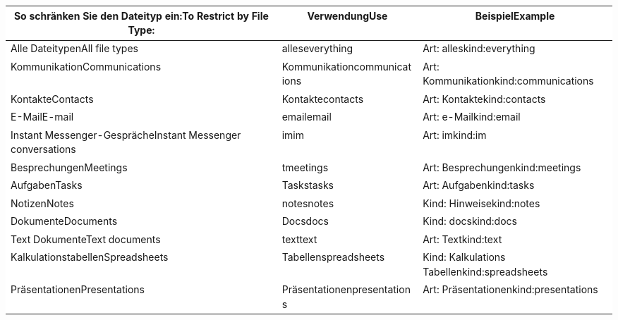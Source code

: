 
| <span data-ttu-id="0baee-151">So schränken Sie den Dateityp ein:</span><span class="sxs-lookup"><span data-stu-id="0baee-151">To Restrict by File Type:</span></span>       | <span data-ttu-id="0baee-152">Verwendung</span><span class="sxs-lookup"><span data-stu-id="0baee-152">Use</span></span>              | <span data-ttu-id="0baee-153">Beispiel</span><span class="sxs-lookup"><span data-stu-id="0baee-153">Example</span></span>                        |
|---------------------------------|------------------|--------------------------------|
| <span data-ttu-id="0baee-154">Alle Dateitypen</span><span class="sxs-lookup"><span data-stu-id="0baee-154">All file types</span></span>                  | <span data-ttu-id="0baee-155">alles</span><span class="sxs-lookup"><span data-stu-id="0baee-155">everything</span></span>       | <span data-ttu-id="0baee-156">Art: alles</span><span class="sxs-lookup"><span data-stu-id="0baee-156">kind:everything</span></span>                |
| <span data-ttu-id="0baee-157">Kommunikation</span><span class="sxs-lookup"><span data-stu-id="0baee-157">Communications</span></span>                  | <span data-ttu-id="0baee-158">Kommunikation</span><span class="sxs-lookup"><span data-stu-id="0baee-158">communications</span></span>   | <span data-ttu-id="0baee-159">Art: Kommunikation</span><span class="sxs-lookup"><span data-stu-id="0baee-159">kind:communications</span></span>            |
| <span data-ttu-id="0baee-160">Kontakte</span><span class="sxs-lookup"><span data-stu-id="0baee-160">Contacts</span></span>                        | <span data-ttu-id="0baee-161">Kontakte</span><span class="sxs-lookup"><span data-stu-id="0baee-161">contacts</span></span>         | <span data-ttu-id="0baee-162">Art: Kontakte</span><span class="sxs-lookup"><span data-stu-id="0baee-162">kind:contacts</span></span>                  |
| <span data-ttu-id="0baee-163">E-Mail</span><span class="sxs-lookup"><span data-stu-id="0baee-163">E-mail</span></span>                          | <span data-ttu-id="0baee-164">email</span><span class="sxs-lookup"><span data-stu-id="0baee-164">email</span></span>            | <span data-ttu-id="0baee-165">Art: e-Mail</span><span class="sxs-lookup"><span data-stu-id="0baee-165">kind:email</span></span>                     |
| <span data-ttu-id="0baee-166">Instant Messenger-Gespräche</span><span class="sxs-lookup"><span data-stu-id="0baee-166">Instant Messenger conversations</span></span> | <span data-ttu-id="0baee-167">im</span><span class="sxs-lookup"><span data-stu-id="0baee-167">im</span></span>               | <span data-ttu-id="0baee-168">Art: im</span><span class="sxs-lookup"><span data-stu-id="0baee-168">kind:im</span></span>                        |
| <span data-ttu-id="0baee-169">Besprechungen</span><span class="sxs-lookup"><span data-stu-id="0baee-169">Meetings</span></span>                        | <span data-ttu-id="0baee-170">t</span><span class="sxs-lookup"><span data-stu-id="0baee-170">meetings</span></span>         | <span data-ttu-id="0baee-171">Art: Besprechungen</span><span class="sxs-lookup"><span data-stu-id="0baee-171">kind:meetings</span></span>                  |
| <span data-ttu-id="0baee-172">Aufgaben</span><span class="sxs-lookup"><span data-stu-id="0baee-172">Tasks</span></span>                           | <span data-ttu-id="0baee-173">Tasks</span><span class="sxs-lookup"><span data-stu-id="0baee-173">tasks</span></span>            | <span data-ttu-id="0baee-174">Art: Aufgaben</span><span class="sxs-lookup"><span data-stu-id="0baee-174">kind:tasks</span></span>                     |
| <span data-ttu-id="0baee-175">Notizen</span><span class="sxs-lookup"><span data-stu-id="0baee-175">Notes</span></span>                           | <span data-ttu-id="0baee-176">notes</span><span class="sxs-lookup"><span data-stu-id="0baee-176">notes</span></span>            | <span data-ttu-id="0baee-177">Kind: Hinweise</span><span class="sxs-lookup"><span data-stu-id="0baee-177">kind:notes</span></span>                     |
| <span data-ttu-id="0baee-178">Dokumente</span><span class="sxs-lookup"><span data-stu-id="0baee-178">Documents</span></span>                       | <span data-ttu-id="0baee-179">Docs</span><span class="sxs-lookup"><span data-stu-id="0baee-179">docs</span></span>             | <span data-ttu-id="0baee-180">Kind: docs</span><span class="sxs-lookup"><span data-stu-id="0baee-180">kind:docs</span></span>                      |
| <span data-ttu-id="0baee-181">Text Dokumente</span><span class="sxs-lookup"><span data-stu-id="0baee-181">Text documents</span></span>                  | <span data-ttu-id="0baee-182">text</span><span class="sxs-lookup"><span data-stu-id="0baee-182">text</span></span>             | <span data-ttu-id="0baee-183">Art: Text</span><span class="sxs-lookup"><span data-stu-id="0baee-183">kind:text</span></span>                      |
| <span data-ttu-id="0baee-184">Kalkulationstabellen</span><span class="sxs-lookup"><span data-stu-id="0baee-184">Spreadsheets</span></span>                    | <span data-ttu-id="0baee-185">Tabellen</span><span class="sxs-lookup"><span data-stu-id="0baee-185">spreadsheets</span></span>     | <span data-ttu-id="0baee-186">Kind: Kalkulations Tabellen</span><span class="sxs-lookup"><span data-stu-id="0baee-186">kind:spreadsheets</span></span>              |
| <span data-ttu-id="0baee-187">Präsentationen</span><span class="sxs-lookup"><span data-stu-id="0baee-187">Presentations</span></span>                   | <span data-ttu-id="0baee-188">Präsentationen</span><span class="sxs-lookup"><span data-stu-id="0baee-188">presentations</span></span>    | <span data-ttu-id="0baee-189">Art: Präsentationen</span><span class="sxs-lookup"><span data-stu-id="0baee-189">kind:presentations</span></span>             |